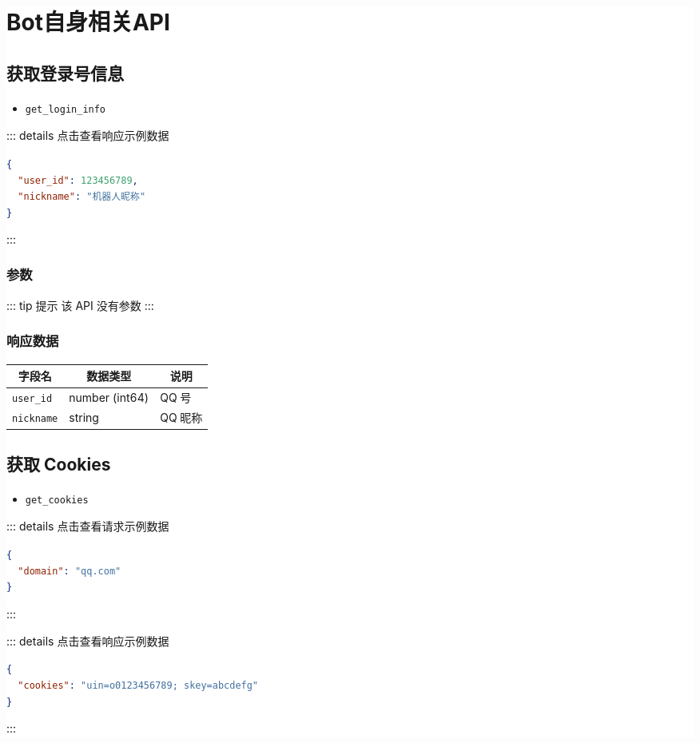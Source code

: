 # Bot自身相关API

## 获取登录号信息

- `get_login_info`

::: details 点击查看响应示例数据

```json
{
  "user_id": 123456789,
  "nickname": "机器人昵称"
}
```

:::

### 参数

::: tip 提示
该 API 没有参数
:::

### 响应数据

| 字段名     | 数据类型       | 说明    |
| ---------- | -------------- | ------- |
| `user_id`  | number (int64) | QQ 号   |
| `nickname` | string         | QQ 昵称 |

## 获取 Cookies

- `get_cookies`

::: details 点击查看请求示例数据

```json
{
  "domain": "qq.com"
}
```

:::

::: details 点击查看响应示例数据

```json
{
  "cookies": "uin=o0123456789; skey=abcdefg"
}
```

:::
